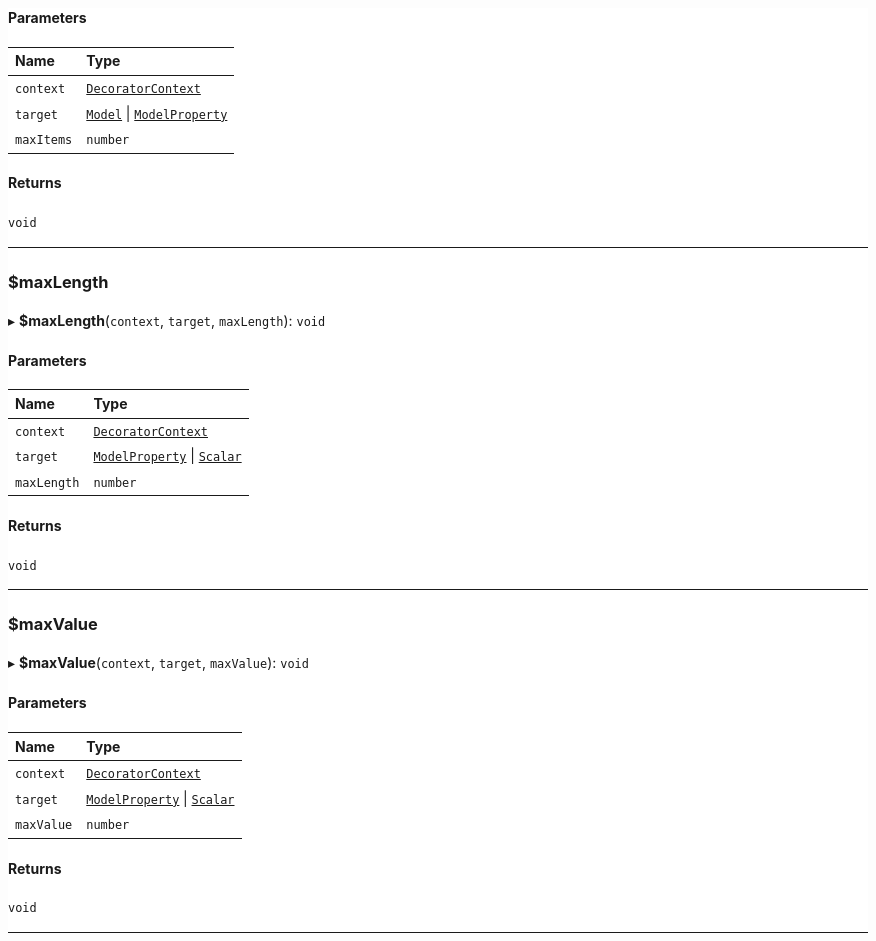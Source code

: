 #### Parameters

| Name | Type |
| :------ | :------ |
| `context` | [`DecoratorContext`](../interfaces/DecoratorContext.md) |
| `target` | [`Model`](../interfaces/Model.md) \| [`ModelProperty`](../interfaces/ModelProperty.md) |
| `maxItems` | `number` |

#### Returns

`void`

___

### $maxLength

▸ **$maxLength**(`context`, `target`, `maxLength`): `void`

#### Parameters

| Name | Type |
| :------ | :------ |
| `context` | [`DecoratorContext`](../interfaces/DecoratorContext.md) |
| `target` | [`ModelProperty`](../interfaces/ModelProperty.md) \| [`Scalar`](../interfaces/Scalar.md) |
| `maxLength` | `number` |

#### Returns

`void`

___

### $maxValue

▸ **$maxValue**(`context`, `target`, `maxValue`): `void`

#### Parameters

| Name | Type |
| :------ | :------ |
| `context` | [`DecoratorContext`](../interfaces/DecoratorContext.md) |
| `target` | [`ModelProperty`](../interfaces/ModelProperty.md) \| [`Scalar`](../interfaces/Scalar.md) |
| `maxValue` | `number` |

#### Returns

`void`

___
